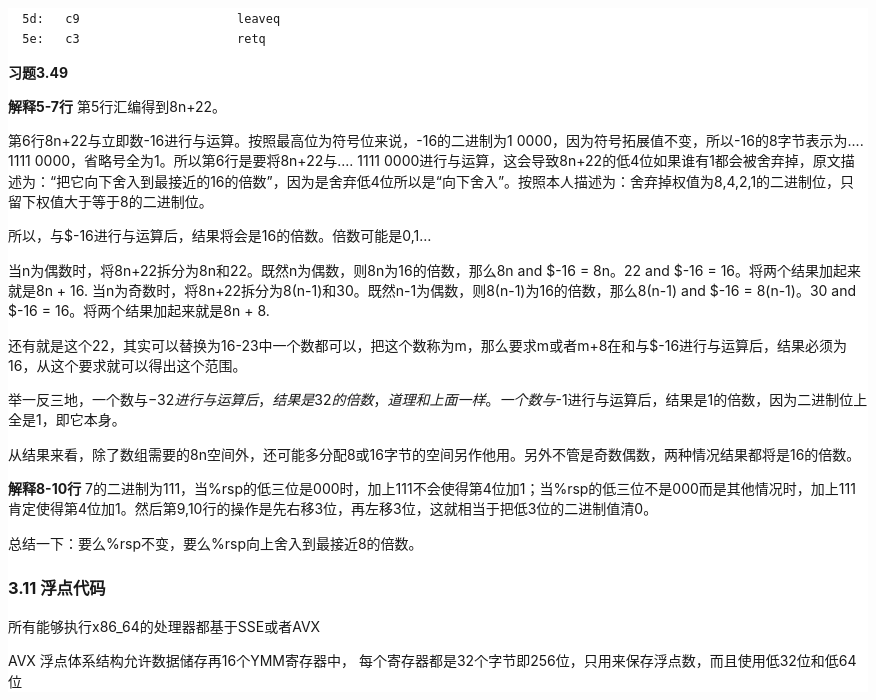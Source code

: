 ```asm
  5d:	c9                   	leaveq 
  5e:	c3                   	retq   
```





**习题3.49**

**解释5-7行**
第5行汇编得到8n+22。

第6行8n+22与立即数-16进行与运算。按照最高位为符号位来说，-16的二进制为1 0000，因为符号拓展值不变，所以-16的8字节表示为.... 1111 0000，省略号全为1。所以第6行是要将8n+22与.... 1111 0000进行与运算，这会导致8n+22的低4位如果谁有1都会被舍弃掉，原文描述为：“把它向下舍入到最接近的16的倍数”，因为是舍弃低4位所以是“向下舍入”。按照本人描述为：舍弃掉权值为8,4,2,1的二进制位，只留下权值大于等于8的二进制位。

所以，与$-16进行与运算后，结果将会是16的倍数。倍数可能是0,1…

当n为偶数时，将8n+22拆分为8n和22。既然n为偶数，则8n为16的倍数，那么8n and $-16 = 8n。22 and $-16 = 16。将两个结果加起来就是8n + 16.
当n为奇数时，将8n+22拆分为8(n-1)和30。既然n-1为偶数，则8(n-1)为16的倍数，那么8(n-1) and $-16 = 8(n-1)。30 and $-16 = 16。将两个结果加起来就是8n + 8.

还有就是这个22，其实可以替换为16-23中一个数都可以，把这个数称为m，那么要求m或者m+8在和与$-16进行与运算后，结果必须为16，从这个要求就可以得出这个范围。

举一反三地，一个数与$-32进行与运算后，结果是32的倍数，道理和上面一样。一个数与$-1进行与运算后，结果是1的倍数，因为二进制位上全是1，即它本身。

从结果来看，除了数组需要的8n空间外，还可能多分配8或16字节的空间另作他用。另外不管是奇数偶数，两种情况结果都将是16的倍数。

**解释8-10行**
			7的二进制为111，当%rsp的低三位是000时，加上111不会使得第4位加1；当%rsp的低三位不是000而是其他情况时，加上111肯定使得第4位加1。然后第9,10行的操作是先右移3位，再左移3位，这就相当于把低3位的二进制值清0。

总结一下：要么%rsp不变，要么%rsp向上舍入到最接近8的倍数。




### 3.11 浮点代码



所有能够执行x86_64的处理器都基于SSE或者AVX



AVX 浮点体系结构允许数据储存再16个YMM寄存器中， 每个寄存器都是32个字节即256位，只用来保存浮点数，而且使用低32位和低64位


